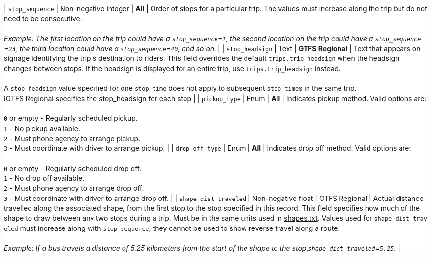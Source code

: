 | `stop_sequence`       | Non-negative integer           | **All**              | Order of stops for a particular trip. The values must increase along the trip but do not need to be consecutive. <br> <br> <em>Example: The first location on the trip could have a `stop_sequence`=`1`, the second location on the trip could have a `stop_sequence`=`23`, the third location could have a `stop_sequence`=`40`, and so on.</em>                                                                                                                                                                                                                                                                                                                                                                                                                                                                                                                                                                                                                                                             |
| `stop_headsign`       | Text                           | **GTFS Regional**    | Text that appears on signage identifying the trip&apos;s destination to riders. This field overrides the default `trips.trip_headsign` when the headsign changes between stops. If the headsign is displayed for an entire trip, use `trips.trip_headsign` instead. <br /> <br />A `stop_headsign` value specified for one `stop_time` does not apply to subsequent `stop_time`s in the same trip. <br> &#x2139;GTFS Regional specifies the stop_headsign for each stop                                                                                                                                                                                                                                                                                                                                                                                                                                                                                                                                       |
| `pickup_type`         | Enum                           | **All**              | Indicates pickup method. Valid options are: <br> <br> `0` or empty - Regularly scheduled pickup. <br> `1` - No pickup available. <br> `2` - Must phone agency to arrange pickup. <br> `3` - Must coordinate with driver to arrange pickup.                                                                                                                                                                                                                                                                                                                                                                                                                                                                                                                                                                                                                                                                                                                                                                    |
| `drop_off_type`       | Enum                           | **All**              | Indicates drop off method. Valid options are: <br> <br> `0` or empty - Regularly scheduled drop off. <br> `1` - No drop off available. <br> `2` - Must phone agency to arrange drop off. <br> `3` - Must coordinate with driver to arrange drop off.                                                                                                                                                                                                                                                                                                                                                                                                                                                                                                                                                                                                                                                                                                                                                          |
| `shape_dist_traveled` | Non-negative float             | GTFS Regional        | Actual distance travelled along the associated shape, from the first stop to the stop specified in this record. This field specifies how much of the shape to draw between any two stops during a trip. Must be in the same units used in [shapes.txt](https://developers.google.com/transit/gtfs/reference/#shapestxt). Values used for `shape_dist_traveled` must increase along with `stop_sequence`; they cannot be used to show reverse travel along a route. <br> <br> <em>Example: If a bus travels a distance of 5.25 kilometers from the start of the shape to the stop,`shape_dist_traveled`=`5.25`.</em>                                                                                                                                                                                                                                                                                                                                                                                           |